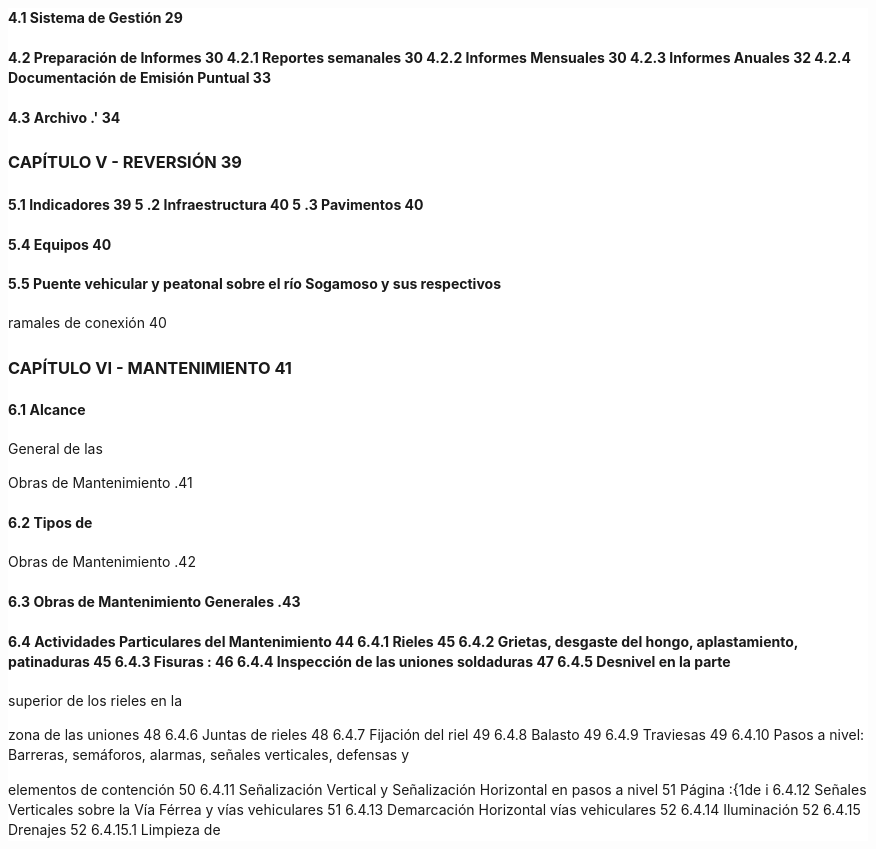 
#### 4.1 Sistema de Gestión 29


#### 4.2 Preparación de Informes 30 4.2.1 Reportes semanales 30 4.2.2 Informes Mensuales 30 4.2.3 Informes Anuales 32 4.2.4 Documentación de Emisión Puntual 33


#### 4.3 Archivo .' 34


### CAPÍTULO V - REVERSIÓN 39


#### 5.1 Indicadores 39 5 .2 Infraestructura 40 5 .3 Pavimentos 40


#### 5.4 Equipos 40


#### 5.5 Puente vehicular y peatonal sobre el río Sogamoso y sus respectivos

ramales de conexión 40


### CAPÍTULO VI - MANTENIMIENTO 41


#### 6.1 Alcance

General de las

Obras de Mantenimiento .41


#### 6.2 Tipos de

Obras de Mantenimiento .42


#### 6.3 Obras de Mantenimiento Generales .43


#### 6.4 Actividades Particulares del Mantenimiento 44 6.4.1 Rieles 45 6.4.2 Grietas, desgaste del hongo, aplastamiento, patinaduras 45 6.4.3 Fisuras : 46 6.4.4 Inspección de las uniones soldaduras 47 6.4.5 Desnivel en la parte

superior de los rieles en la

zona de las uniones 48 6.4.6 Juntas de rieles 48 6.4.7 Fijación del riel 49 6.4.8 Balasto 49 6.4.9 Traviesas 49 6.4.10 Pasos a nivel: Barreras, semáforos, alarmas, señales verticales, defensas y

elementos de contención 50 6.4.11 Señalización Vertical y Señalización Horizontal en pasos a nivel 51 Página :{1de i 6.4.12 Señales Verticales sobre la Vía Férrea y vías vehiculares 51 6.4.13 Demarcación Horizontal vías vehiculares 52 6.4.14 Iluminación 52 6.4.15 Drenajes 52 6.4.15.1 Limpieza de
